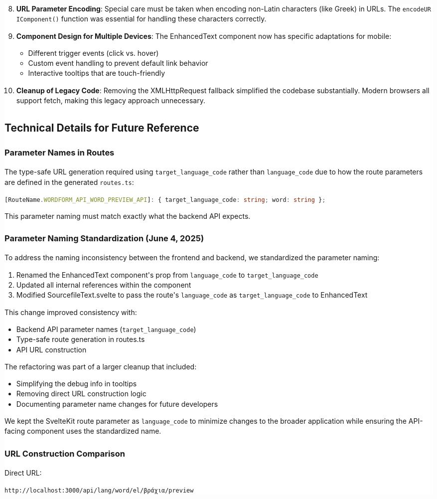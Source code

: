 8. **URL Parameter Encoding**: Special care must be taken when encoding non-Latin characters (like Greek) in URLs. The `encodeURIComponent()` function was essential for handling these characters correctly.

9. **Component Design for Multiple Devices**: The EnhancedText component now has specific adaptations for mobile:
   - Different trigger events (click vs. hover)
   - Custom event handling to prevent default link behavior
   - Interactive tooltips that are touch-friendly

10. **Cleanup of Legacy Code**: Removing the XMLHttpRequest fallback simplified the codebase substantially. Modern browsers all support fetch, making this legacy approach unnecessary.

## Technical Details for Future Reference

### Parameter Names in Routes

The type-safe URL generation required using `target_language_code` rather than `language_code` due to how the route parameters are defined in the generated `routes.ts`:

```typescript
[RouteName.WORDFORM_API_WORD_PREVIEW_API]: { target_language_code: string; word: string };
```

This parameter naming must match exactly what the backend API expects.

### Parameter Naming Standardization (June 4, 2025)

To address the naming inconsistency between the frontend and backend, we standardized the parameter naming:

1. Renamed the EnhancedText component's prop from `language_code` to `target_language_code`
2. Updated all internal references within the component
3. Modified SourcefileText.svelte to pass the route's `language_code` as `target_language_code` to EnhancedText

This change improved consistency with:
- Backend API parameter names (`target_language_code`)
- Type-safe route generation in routes.ts
- API URL construction

The refactoring was part of a larger cleanup that included:
- Simplifying the debug info in tooltips
- Removing direct URL construction logic
- Documenting parameter name changes for future developers

We kept the SvelteKit route parameter as `language_code` to minimize changes to the broader application while ensuring the API-facing component uses the standardized name.

### URL Construction Comparison

Direct URL:
```
http://localhost:3000/api/lang/word/el/βράχια/preview
```
